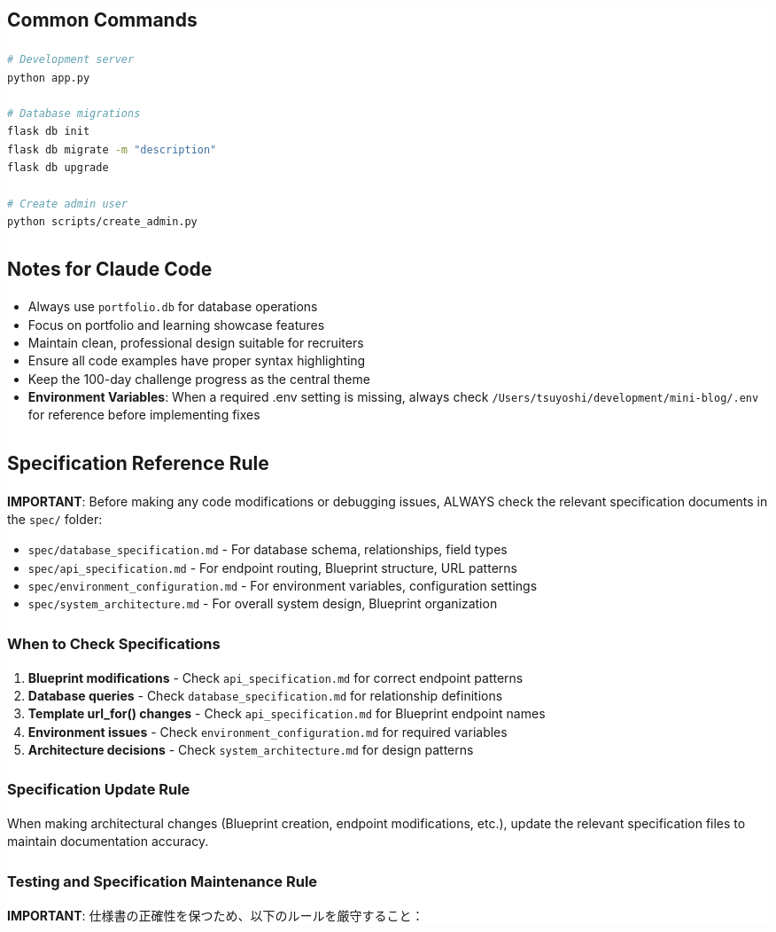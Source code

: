 ## Common Commands

```bash
# Development server
python app.py

# Database migrations
flask db init
flask db migrate -m "description"
flask db upgrade

# Create admin user
python scripts/create_admin.py
```

## Notes for Claude Code

- Always use `portfolio.db` for database operations
- Focus on portfolio and learning showcase features
- Maintain clean, professional design suitable for recruiters
- Ensure all code examples have proper syntax highlighting
- Keep the 100-day challenge progress as the central theme
- **Environment Variables**: When a required .env setting is missing, always check `/Users/tsuyoshi/development/mini-blog/.env` for reference before implementing fixes

## Specification Reference Rule

**IMPORTANT**: Before making any code modifications or debugging issues, ALWAYS check the relevant specification documents in the `spec/` folder:

- `spec/database_specification.md` - For database schema, relationships, field types
- `spec/api_specification.md` - For endpoint routing, Blueprint structure, URL patterns
- `spec/environment_configuration.md` - For environment variables, configuration settings
- `spec/system_architecture.md` - For overall system design, Blueprint organization

### When to Check Specifications

1. **Blueprint modifications** - Check `api_specification.md` for correct endpoint patterns
2. **Database queries** - Check `database_specification.md` for relationship definitions
3. **Template url_for() changes** - Check `api_specification.md` for Blueprint endpoint names
4. **Environment issues** - Check `environment_configuration.md` for required variables
5. **Architecture decisions** - Check `system_architecture.md` for design patterns

### Specification Update Rule

When making architectural changes (Blueprint creation, endpoint modifications, etc.), update the relevant specification files to maintain documentation accuracy.

### Testing and Specification Maintenance Rule

**IMPORTANT**: 仕様書の正確性を保つため、以下のルールを厳守すること：

